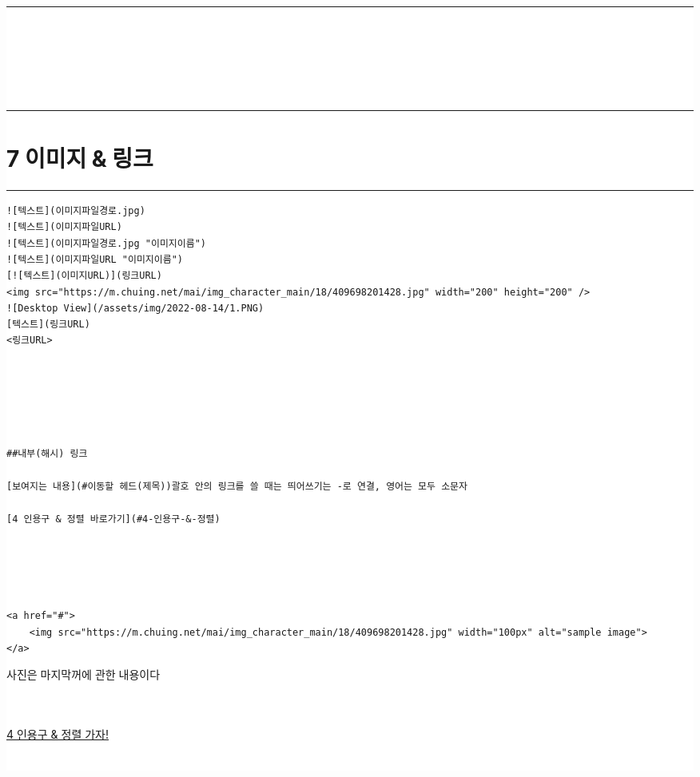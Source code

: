 _ _ _

<br>
<br>
<br>
<br>
<br>

---
# 7 이미지 & 링크
---

```
![텍스트](이미지파일경로.jpg)
![텍스트](이미지파일URL)
![텍스트](이미지파일경로.jpg "이미지이름")
![텍스트](이미지파일URL "이미지이름")
[![텍스트](이미지URL)](링크URL)
<img src="https://m.chuing.net/mai/img_character_main/18/409698201428.jpg" width="200" height="200" />
![Desktop View](/assets/img/2022-08-14/1.PNG)
[텍스트](링크URL)
<링크URL>






##내부(해시) 링크

[보여지는 내용](#이동할 헤드(제목))괄호 안의 링크를 쓸 때는 띄어쓰기는 -로 연결, 영어는 모두 소문자

[4 인용구 & 정렬 바로가기](#4-인용구-&-정렬)





<a href="#">
	<img src="https://m.chuing.net/mai/img_character_main/18/409698201428.jpg" width="100px" alt="sample image">
</a>
```
사진은 마지막꺼에 관한 내용이다
<br>
<br>
<br>

[4 인용구 & 정렬 가자!](#4-인용구-그리고-정렬)

<br>
